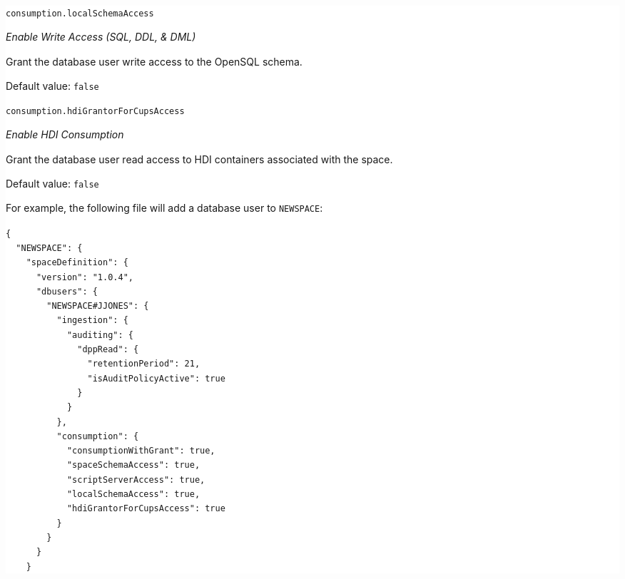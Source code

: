 `consumption.localSchemaAccess`



</td>
<td valign="top">

*Enable Write Access \(SQL, DDL, & DML\)*



</td>
<td valign="top">

Grant the database user write access to the OpenSQL schema.

Default value: `false`



</td>
</tr>
<tr>
<td valign="top">

`consumption.hdiGrantorForCupsAccess`



</td>
<td valign="top">

*Enable HDI Consumption*



</td>
<td valign="top">

Grant the database user read access to HDI containers associated with the space.

Default value: `false`



</td>
</tr>
</table>

For example, the following file will add a database user to `NEWSPACE`:

```
{
  "NEWSPACE": {
    "spaceDefinition": {
      "version": "1.0.4",
      "dbusers": {
        "NEWSPACE#JJONES": {
          "ingestion": {
            "auditing": {
              "dppRead": {
                "retentionPeriod": 21,
                "isAuditPolicyActive": true
              }
            }           
          },
          "consumption": {
            "consumptionWithGrant": true,
            "spaceSchemaAccess": true,
            "scriptServerAccess": true,
            "localSchemaAccess": true,
            "hdiGrantorForCupsAccess": true
          }
        }
      }
    } 
```
